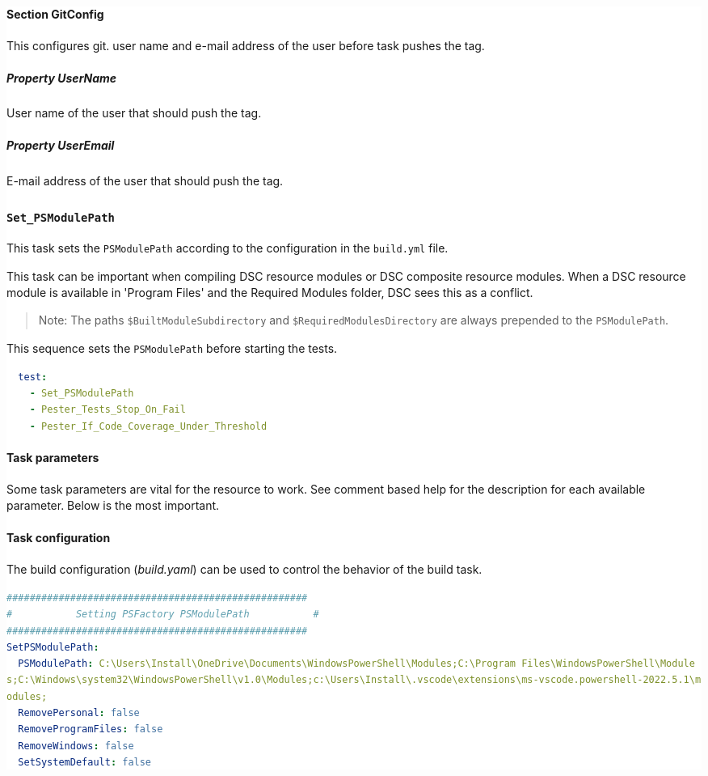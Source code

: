#### Section GitConfig

This configures git.  user name and e-mail address of the user before task pushes the
tag.

##### Property UserName

User name of the user that should push the tag.

##### Property UserEmail

E-mail address of the user that should push the tag.

### `Set_PSModulePath`

This task sets the `PSModulePath` according to the configuration in the `build.yml`
file.

This task can be important when compiling DSC resource modules or
DSC composite resource modules. When a DSC resource module is available in
'Program Files' and the Required Modules folder, DSC sees this as a conflict.

> Note: The paths `$BuiltModuleSubdirectory` and `$RequiredModulesDirectory` are
> always prepended to the `PSModulePath`.

This sequence sets the `PSModulePath` before starting the tests.

```yaml
  test:
    - Set_PSModulePath
    - Pester_Tests_Stop_On_Fail
    - Pester_If_Code_Coverage_Under_Threshold
```

#### Task parameters

Some task parameters are vital for the resource to work. See comment based
help for the description for each available parameter. Below is the most
important.

#### Task configuration

The build configuration (_build.yaml_) can be used to control the behavior
of the build task.

```yaml
####################################################
#           Setting PSFactory PSModulePath           #
####################################################
SetPSModulePath:
  PSModulePath: C:\Users\Install\OneDrive\Documents\WindowsPowerShell\Modules;C:\Program Files\WindowsPowerShell\Modules;C:\Windows\system32\WindowsPowerShell\v1.0\Modules;c:\Users\Install\.vscode\extensions\ms-vscode.powershell-2022.5.1\modules;
  RemovePersonal: false
  RemoveProgramFiles: false
  RemoveWindows: false
  SetSystemDefault: false
```

